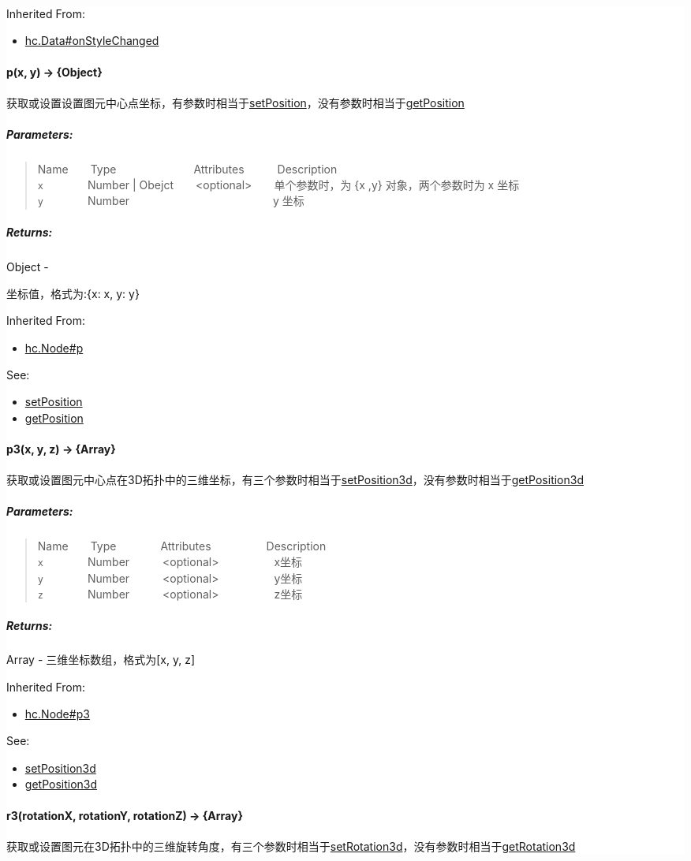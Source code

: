 Inherited From:

*   [hc.Data#onStyleChanged](hc.Data.html#onStyleChanged)

#### p(x, y) → {Object}

获取或设置设置图元中心点坐标，有参数时相当于[setPosition](hc.Node.html#setPosition)，没有参数时相当于[getPosition](hc.Node.html#getPosition)

##### Parameters:
>Name&emsp;&emsp;Type&emsp;&emsp;&emsp;&emsp;&emsp;&emsp;&emsp;Attributes&emsp;&emsp;&emsp;Description  
`x`&emsp;&emsp;&emsp;&emsp;Number | Obejct&emsp;&emsp;\<optional>&emsp;&emsp;单个参数时，为 {x ,y} 对象，两个参数时为 x 坐标  
`y`&emsp;&emsp;&emsp;&emsp;Number&emsp;&emsp;&emsp;&emsp;&emsp;&emsp;&emsp;&emsp;&emsp;&emsp;&emsp;&emsp;&emsp;y 坐标

##### Returns:

Object -

坐标值，格式为:{x: x, y: y}

Inherited From:

*   [hc.Node#p](hc.Node.html#p)

See:

*   [setPosition](hc.Node.html#setPosition)
*   [getPosition](hc.Node.html#getPosition)

#### p3(x, y, z) → {Array}

获取或设置图元中心点在3D拓扑中的三维坐标，有三个参数时相当于[setPosition3d](hc.Node.html#setPosition3d)，没有参数时相当于[getPosition3d](hc.Node.html#getPosition3d)

##### Parameters:
>Name&emsp;&emsp;Type&emsp;&emsp;&emsp;&emsp;Attributes&emsp;&emsp;&emsp;&emsp;&emsp;Description  
`x`&emsp;&emsp;&emsp;&emsp;Number&emsp;&emsp;&emsp;\<optional>&emsp;&emsp;&emsp;&emsp;&emsp;x坐标  
`y`&emsp;&emsp;&emsp;&emsp;Number&emsp;&emsp;&emsp;\<optional>&emsp;&emsp;&emsp;&emsp;&emsp;y坐标  
`z`&emsp;&emsp;&emsp;&emsp;Number&emsp;&emsp;&emsp;\<optional>&emsp;&emsp;&emsp;&emsp;&emsp;z坐标

##### Returns:

Array - 三维坐标数组，格式为\[x, y, z\]

Inherited From:

*   [hc.Node#p3](hc.Node.html#p3)

See:

*   [setPosition3d](hc.Node.html#setPosition3d)
*   [getPosition3d](hc.Node.html#getPosition3d)

#### r3(rotationX, rotationY, rotationZ) → {Array}

获取或设置图元在3D拓扑中的三维旋转角度，有三个参数时相当于[setRotation3d](hc.Node.html#setRotation3d)，没有参数时相当于[getRotation3d](hc.Node.html#getRotation3d)
